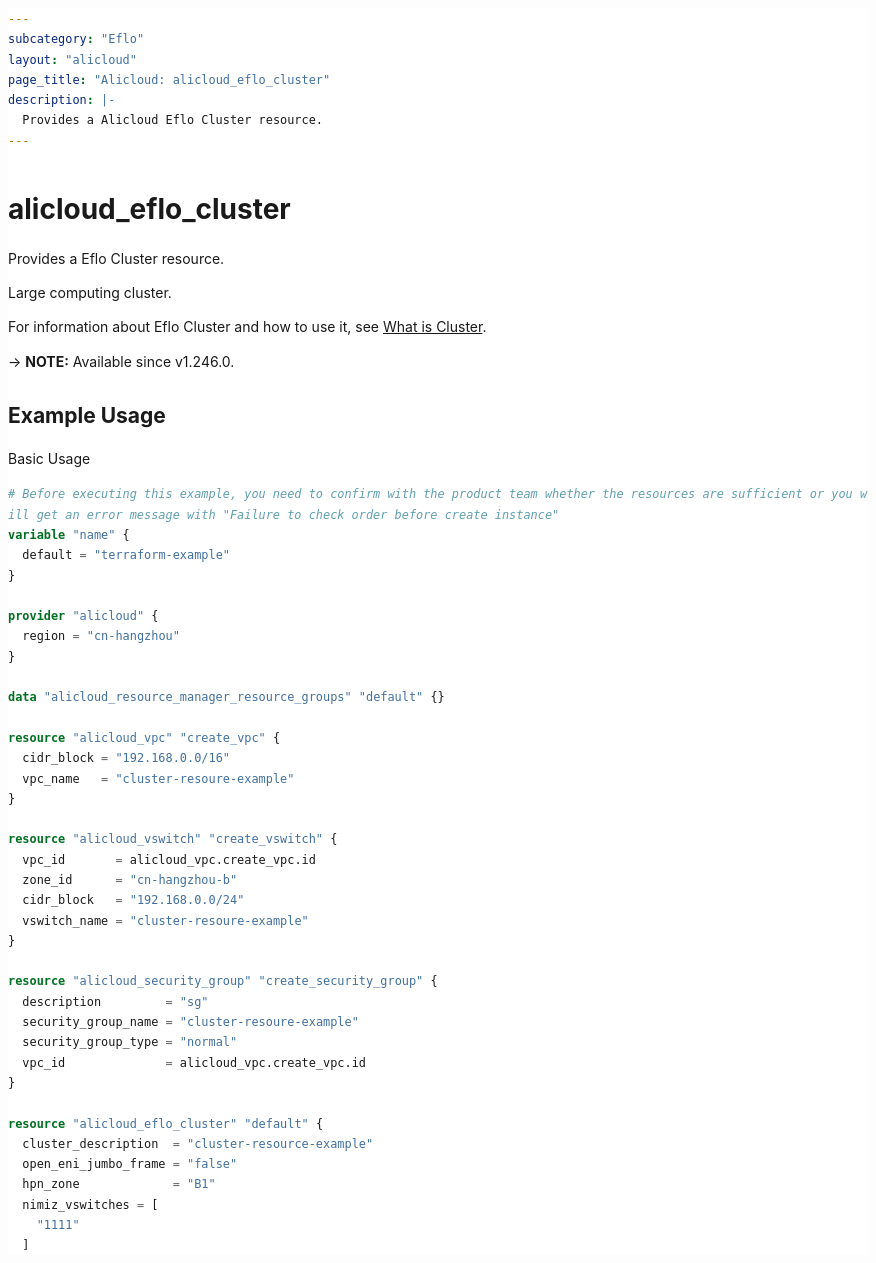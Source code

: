 ```yaml
---
subcategory: "Eflo"
layout: "alicloud"
page_title: "Alicloud: alicloud_eflo_cluster"
description: |-
  Provides a Alicloud Eflo Cluster resource.
---
```


# alicloud_eflo_cluster

Provides a Eflo Cluster resource.

Large computing cluster.

For information about Eflo Cluster and how to use it, see [What is Cluster](https://next.api.alibabacloud.com/document/eflo-controller/2022-12-15/CreateCluster).

-> **NOTE:** Available since v1.246.0.

## Example Usage

Basic Usage

```terraform
# Before executing this example, you need to confirm with the product team whether the resources are sufficient or you will get an error message with "Failure to check order before create instance"
variable "name" {
  default = "terraform-example"
}

provider "alicloud" {
  region = "cn-hangzhou"
}

data "alicloud_resource_manager_resource_groups" "default" {}

resource "alicloud_vpc" "create_vpc" {
  cidr_block = "192.168.0.0/16"
  vpc_name   = "cluster-resoure-example"
}

resource "alicloud_vswitch" "create_vswitch" {
  vpc_id       = alicloud_vpc.create_vpc.id
  zone_id      = "cn-hangzhou-b"
  cidr_block   = "192.168.0.0/24"
  vswitch_name = "cluster-resoure-example"
}

resource "alicloud_security_group" "create_security_group" {
  description         = "sg"
  security_group_name = "cluster-resoure-example"
  security_group_type = "normal"
  vpc_id              = alicloud_vpc.create_vpc.id
}

resource "alicloud_eflo_cluster" "default" {
  cluster_description  = "cluster-resource-example"
  open_eni_jumbo_frame = "false"
  hpn_zone             = "B1"
  nimiz_vswitches = [
    "1111"
  ]
```